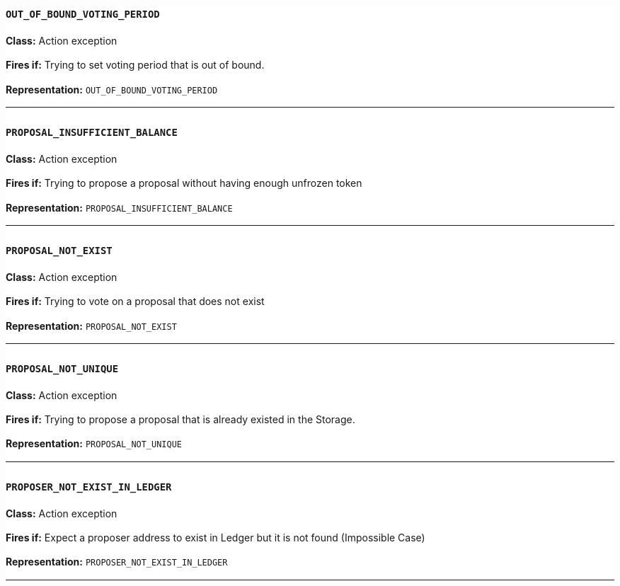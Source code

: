 ### `OUT_OF_BOUND_VOTING_PERIOD`

**Class:** Action exception

**Fires if:** Trying to set voting period that is out of bound.

**Representation:** `OUT_OF_BOUND_VOTING_PERIOD`

<a name="errors-PROPOSAL_INSUFFICIENT_BALANCE"></a>

---

### `PROPOSAL_INSUFFICIENT_BALANCE`

**Class:** Action exception

**Fires if:** Trying to propose a proposal without having enough unfrozen token

**Representation:** `PROPOSAL_INSUFFICIENT_BALANCE`

<a name="errors-PROPOSAL_NOT_EXIST"></a>

---

### `PROPOSAL_NOT_EXIST`

**Class:** Action exception

**Fires if:** Trying to vote on a proposal that does not exist

**Representation:** `PROPOSAL_NOT_EXIST`

<a name="errors-PROPOSAL_NOT_UNIQUE"></a>

---

### `PROPOSAL_NOT_UNIQUE`

**Class:** Action exception

**Fires if:** Trying to propose a proposal that is already existed in the Storage.

**Representation:** `PROPOSAL_NOT_UNIQUE`

<a name="errors-PROPOSER_NOT_EXIST_IN_LEDGER"></a>

---

### `PROPOSER_NOT_EXIST_IN_LEDGER`

**Class:** Action exception

**Fires if:** Expect a proposer address to exist in Ledger but it is not found (Impossible Case)

**Representation:** `PROPOSER_NOT_EXIST_IN_LEDGER`

<a name="errors-VOTING_INSUFFICIENT_BALANCE"></a>

---
